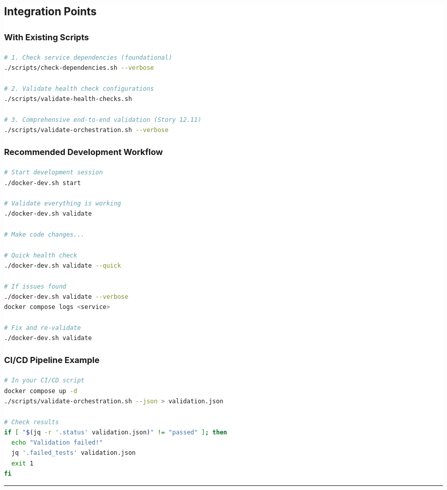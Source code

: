 
## Integration Points

### With Existing Scripts

```bash
# 1. Check service dependencies (foundational)
./scripts/check-dependencies.sh --verbose

# 2. Validate health check configurations
./scripts/validate-health-checks.sh

# 3. Comprehensive end-to-end validation (Story 12.11)
./scripts/validate-orchestration.sh --verbose
```

### Recommended Development Workflow

```bash
# Start development session
./docker-dev.sh start

# Validate everything is working
./docker-dev.sh validate

# Make code changes...

# Quick health check
./docker-dev.sh validate --quick

# If issues found
./docker-dev.sh validate --verbose
docker compose logs <service>

# Fix and re-validate
./docker-dev.sh validate
```

### CI/CD Pipeline Example

```bash
# In your CI/CD script
docker compose up -d
./scripts/validate-orchestration.sh --json > validation.json

# Check results
if [ "$(jq -r '.status' validation.json)" != "passed" ]; then
  echo "Validation failed!"
  jq '.failed_tests' validation.json
  exit 1
fi
```

---